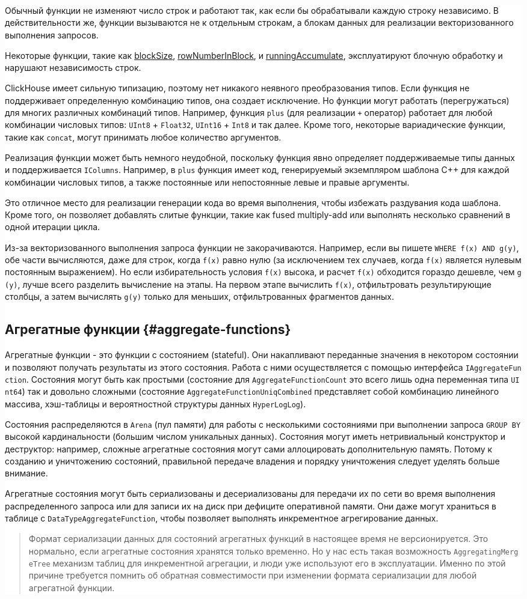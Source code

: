 Обычный функции не изменяют число строк и  работают так, как если бы обрабатывали каждую строку независимо. В действительности же, функции вызываются не к отдельным строкам, а блокам данных для реализации векторизованного выполнения запросов.

Некоторые функции, такие как [blockSize](../sql-reference/functions/other-functions.md#function-blocksize), [rowNumberInBlock](../sql-reference/functions/other-functions.md#function-rownumberinblock), и [runningAccumulate](../sql-reference/functions/other-functions.md#runningaccumulate), эксплуатируют блочную обработку и нарушают независимость строк.

ClickHouse имеет сильную типизацию, поэтому нет никакого неявного преобразования типов. Если функция не поддерживает определенную комбинацию типов, она создает исключение. Но функции могут работать (перегружаться) для многих различных комбинаций типов. Например, функция `plus` (для реализации `+` оператор) работает для любой комбинации числовых типов: `UInt8` + `Float32`, `UInt16` + `Int8` и так далее. Кроме того, некоторые вариадические функции, такие как `concat`, могут принимать любое количество аргументов.

Реализация функции может быть немного неудобной, поскольку функция явно определяет поддерживаемые типы данных и поддерживается `IColumns`. Например, в `plus` функция имеет код, генерируемый экземпляром шаблона C++ для каждой комбинации числовых типов, а также постоянные или непостоянные левые и правые аргументы.

Это отличное место для реализации генерации кода во время выполнения, чтобы избежать раздувания кода шаблона. Кроме того, он позволяет добавлять слитые функции, такие как fused multiply-add или выполнять несколько сравнений в одной итерации цикла.

Из-за векторизованного выполнения запроса функции не закорачиваются. Например, если вы пишете `WHERE f(x) AND g(y)`, обе части вычисляются, даже для строк, когда `f(x)` равно нулю (за исключением тех случаев, когда `f(x)` является нулевым постоянным выражением). Но если избирательность условия `f(x)` высока, и расчет `f(x)` обходится гораздо дешевле, чем `g(y)`, лучше всего разделить вычисление на этапы. На первом этапе вычислить `f(x)`, отфильтровать результирующие столбцы, а затем вычислять `g(y)` только для меньших, отфильтрованных фрагментов данных.

## Агрегатные функции {#aggregate-functions}

Агрегатные функции - это функции с состоянием (stateful). Они накапливают переданные значения в некотором состоянии и позволяют получать результаты из этого состояния. Работа с ними осуществляется с помощью интерфейса `IAggregateFunction`. Состояния могут быть как простыми (состояние для `AggregateFunctionCount` это всего лишь одна переменная типа `UInt64`) так и довольно сложными (состояние `AggregateFunctionUniqCombined` представляет собой комбинацию линейного массива, хэш-таблицы и вероятностной структуры данных `HyperLogLog`).

Состояния распределяются в `Arena` (пул памяти) для работы с несколькими состояниями при выполнении запроса `GROUP BY` высокой кардинальности (большим числом уникальных данных). Состояния могут иметь нетривиальный конструктор и деструктор: например, сложные агрегатные состояния могут сами аллоцировать дополнительную память. Потому к созданию и уничтожению состояний, правильной передаче владения и порядку уничтожения следует уделять больше внимание.

Агрегатные состояния могут быть сериализованы и десериализованы для передачи их по сети во время выполнения распределенного запроса или для записи их на диск при дефиците оперативной памяти. Они даже могут храниться в таблице с `DataTypeAggregateFunction`, чтобы позволяет выполнять инкрементное агрегирование данных.

> Формат сериализации данных для состояний агрегатных функций в настоящее время не версионируется. Это нормально, если агрегатные состояния хранятся только временно. Но у нас есть такая возможность `AggregatingMergeTree` механизм таблиц для инкрементной агрегации, и люди уже используют его в эксплуатации. Именно по этой причине требуется помнить об обратная совместимости при изменении формата сериализации для любой агрегатной функции.
